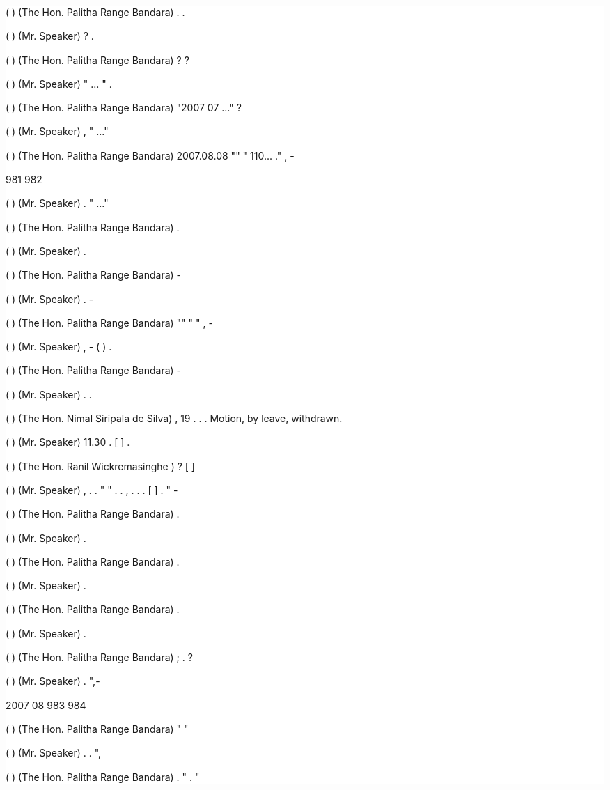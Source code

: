 ( ) (The Hon. Palitha Range Bandara) . .

( ) (Mr. Speaker) ? .

( ) (The Hon. Palitha Range Bandara) ? ?

( ) (Mr. Speaker) " ... " .

( ) (The Hon. Palitha Range Bandara) "2007 07 ..." ?

( ) (Mr. Speaker) , " ..."

( ) (The Hon. Palitha Range Bandara) 2007.08.08 "" " 110... ." , -

981 982

( ) (Mr. Speaker) . " ..."

( ) (The Hon. Palitha Range Bandara) .

( ) (Mr. Speaker) .

( ) (The Hon. Palitha Range Bandara) -

( ) (Mr. Speaker) . -

( ) (The Hon. Palitha Range Bandara) "" " " , -

( ) (Mr. Speaker) , - ( ) .

( ) (The Hon. Palitha Range Bandara) -

( ) (Mr. Speaker) . .

( ) (The Hon. Nimal Siripala de Silva) , 19 . . . Motion, by leave, withdrawn.

( ) (Mr. Speaker) 11.30 . [ ] .

( ) (The Hon. Ranil Wickremasinghe ) ? [ ]

( ) (Mr. Speaker) , . . " " . . , . . . [ ] . " -

( ) (The Hon. Palitha Range Bandara) .

( ) (Mr. Speaker) .

( ) (The Hon. Palitha Range Bandara) .

( ) (Mr. Speaker) .

( ) (The Hon. Palitha Range Bandara) .

( ) (Mr. Speaker) .

( ) (The Hon. Palitha Range Bandara) ; . ?

( ) (Mr. Speaker) . ",-

2007 08 983 984

( ) (The Hon. Palitha Range Bandara) " "

( ) (Mr. Speaker) . . ",

( ) (The Hon. Palitha Range Bandara) . " . "

